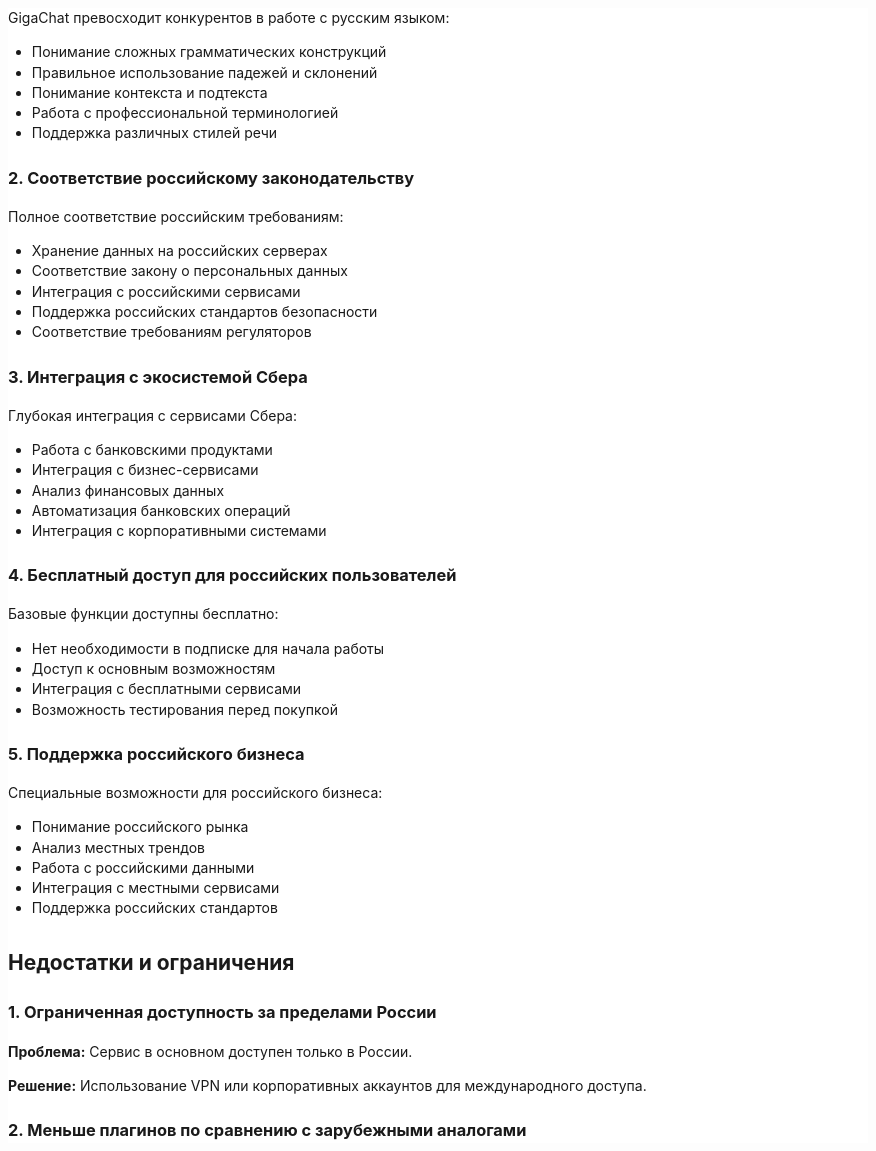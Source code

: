GigaChat превосходит конкурентов в работе с русским языком:
- Понимание сложных грамматических конструкций
- Правильное использование падежей и склонений
- Понимание контекста и подтекста
- Работа с профессиональной терминологией
- Поддержка различных стилей речи

### 2. Соответствие российскому законодательству

Полное соответствие российским требованиям:
- Хранение данных на российских серверах
- Соответствие закону о персональных данных
- Интеграция с российскими сервисами
- Поддержка российских стандартов безопасности
- Соответствие требованиям регуляторов

### 3. Интеграция с экосистемой Сбера

Глубокая интеграция с сервисами Сбера:
- Работа с банковскими продуктами
- Интеграция с бизнес-сервисами
- Анализ финансовых данных
- Автоматизация банковских операций
- Интеграция с корпоративными системами

### 4. Бесплатный доступ для российских пользователей

Базовые функции доступны бесплатно:
- Нет необходимости в подписке для начала работы
- Доступ к основным возможностям
- Интеграция с бесплатными сервисами
- Возможность тестирования перед покупкой

### 5. Поддержка российского бизнеса

Специальные возможности для российского бизнеса:
- Понимание российского рынка
- Анализ местных трендов
- Работа с российскими данными
- Интеграция с местными сервисами
- Поддержка российских стандартов

## Недостатки и ограничения

### 1. Ограниченная доступность за пределами России

**Проблема:** Сервис в основном доступен только в России.

**Решение:** Использование VPN или корпоративных аккаунтов для международного доступа.

### 2. Меньше плагинов по сравнению с зарубежными аналогами
